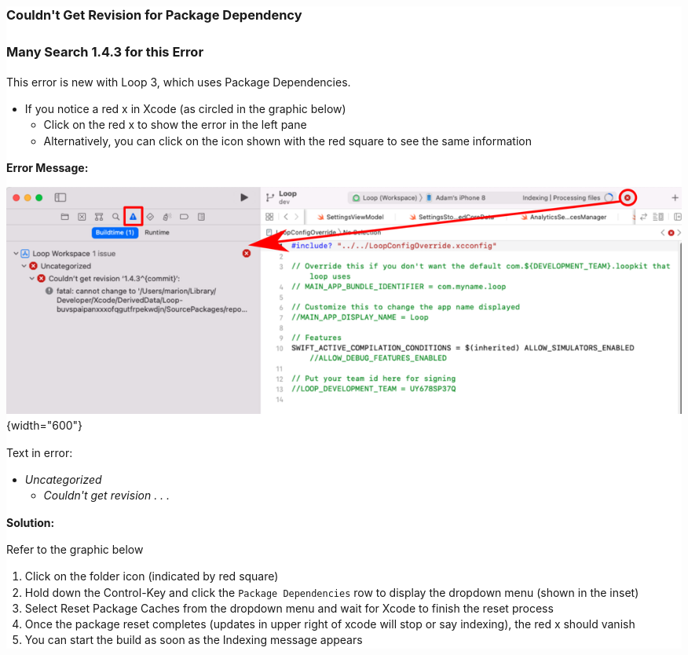 ### Couldn't Get Revision for Package Dependency

### Many Search 1.4.3 for this Error

This error is new with Loop 3, which uses Package Dependencies.

* If you notice a red x in Xcode (as circled in the graphic below)
    - Click on the red x to show the error in the left pane
    - Alternatively, you can click on the icon shown with the red square to see the same information

**Error Message:**

![package dependency error](img/xcode-package-dependency-error.svg){width="600"}

Text in error:

* _Uncategorized_
    - _Couldn't get revision . . ._

**Solution:**

Refer to the graphic below

1. Click on the folder icon (indicated by red square)
1. Hold down the Control-Key and click the `Package Dependencies` row to display the dropdown menu (shown in the inset)
1. Select Reset Package Caches from the dropdown menu and wait for Xcode to finish the reset process
1. Once the package reset completes (updates in upper right of xcode will stop or say indexing), the red x should vanish
1. You can start the build as soon as the Indexing message appears
